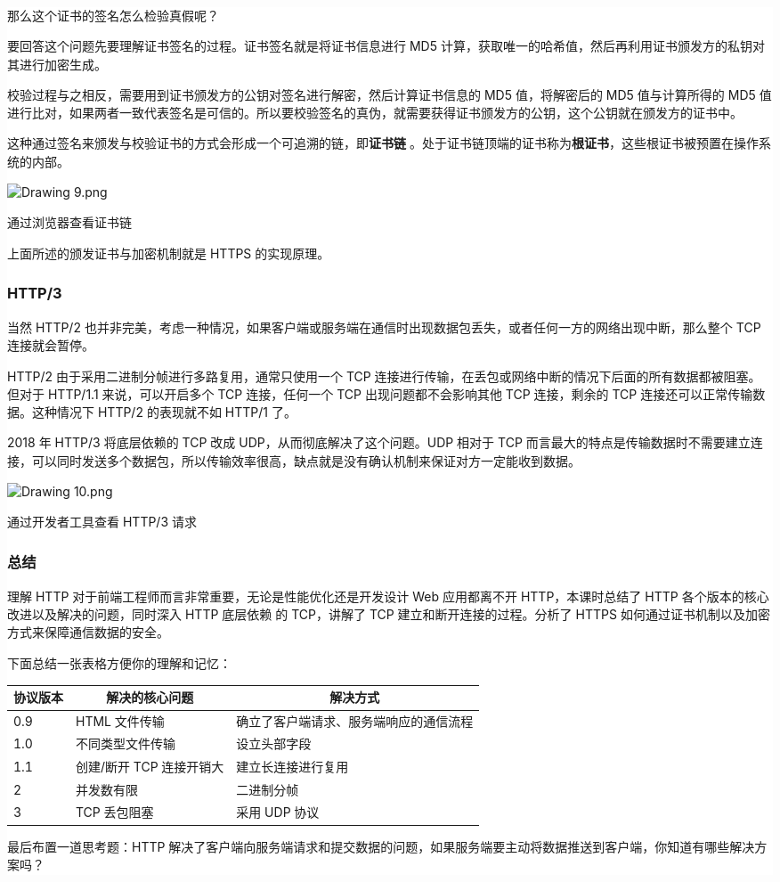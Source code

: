 那么这个证书的签名怎么检验真假呢？

要回答这个问题先要理解证书签名的过程。证书签名就是将证书信息进行 MD5 计算，获取唯一的哈希值，然后再利用证书颁发方的私钥对其进行加密生成。

校验过程与之相反，需要用到证书颁发方的公钥对签名进行解密，然后计算证书信息的 MD5 值，将解密后的 MD5 值与计算所得的 MD5 值进行比对，如果两者一致代表签名是可信的。所以要校验签名的真伪，就需要获得证书颁发方的公钥，这个公钥就在颁发方的证书中。

这种通过签名来颁发与校验证书的方式会形成一个可追溯的链，即**证书链** 。处于证书链顶端的证书称为**根证书**，这些根证书被预置在操作系统的内部。


<Image alt="Drawing 9.png" src="https://s0.lgstatic.com/i/image/M00/2E/B6/CgqCHl8Ff72AcQ98AAATc_aysHY208.png"/> 
  

通过浏览器查看证书链

上面所述的颁发证书与加密机制就是 HTTPS 的实现原理。

### HTTP/3

当然 HTTP/2 也并非完美，考虑一种情况，如果客户端或服务端在通信时出现数据包丢失，或者任何一方的网络出现中断，那么整个 TCP 连接就会暂停。

HTTP/2 由于采用二进制分帧进行多路复用，通常只使用一个 TCP 连接进行传输，在丢包或网络中断的情况下后面的所有数据都被阻塞。但对于 HTTP/1.1 来说，可以开启多个 TCP 连接，任何一个 TCP 出现问题都不会影响其他 TCP 连接，剩余的 TCP 连接还可以正常传输数据。这种情况下 HTTP/2 的表现就不如 HTTP/1 了。

2018 年 HTTP/3 将底层依赖的 TCP 改成 UDP，从而彻底解决了这个问题。UDP 相对于 TCP 而言最大的特点是传输数据时不需要建立连接，可以同时发送多个数据包，所以传输效率很高，缺点就是没有确认机制来保证对方一定能收到数据。


<Image alt="Drawing 10.png" src="https://s0.lgstatic.com/i/image/M00/2E/AA/Ciqc1F8Ff8yAANPvAAAhx24WzK4455.png"/> 
  

通过开发者工具查看 HTTP/3 请求

### 总结

理解 HTTP 对于前端工程师而言非常重要，无论是性能优化还是开发设计 Web 应用都离不开 HTTP，本课时总结了 HTTP 各个版本的核心改进以及解决的问题，同时深入 HTTP 底层依赖 的 TCP，讲解了 TCP 建立和断开连接的过程。分析了 HTTPS 如何通过证书机制以及加密方式来保障通信数据的安全。

下面总结一张表格方便你的理解和记忆：

| **协议版本** |   **解决的核心问题**   |      **解决方式**       |
|----------|-----------------|---------------------|
| 0.9      | HTML 文件传输       | 确立了客户端请求、服务端响应的通信流程 |
| 1.0      | 不同类型文件传输        | 设立头部字段              |
| 1.1      | 创建/断开 TCP 连接开销大 | 建立长连接进行复用           |
| 2        | 并发数有限           | 二进制分帧               |
| 3        | TCP 丢包阻塞        | 采用 UDP 协议           |

最后布置一道思考题：HTTP 解决了客户端向服务端请求和提交数据的问题，如果服务端要主动将数据推送到客户端，你知道有哪些解决方案吗？

